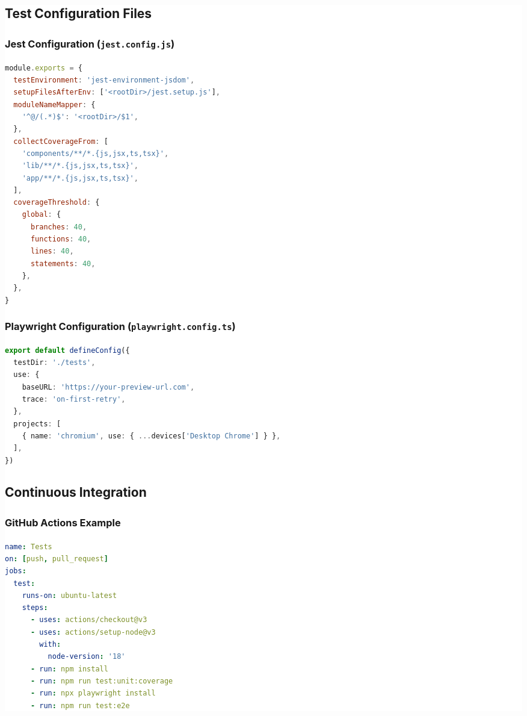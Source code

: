 ## Test Configuration Files

### Jest Configuration (`jest.config.js`)
```javascript
module.exports = {
  testEnvironment: 'jest-environment-jsdom',
  setupFilesAfterEnv: ['<rootDir>/jest.setup.js'],
  moduleNameMapper: {
    '^@/(.*)$': '<rootDir>/$1',
  },
  collectCoverageFrom: [
    'components/**/*.{js,jsx,ts,tsx}',
    'lib/**/*.{js,jsx,ts,tsx}',
    'app/**/*.{js,jsx,ts,tsx}',
  ],
  coverageThreshold: {
    global: {
      branches: 40,
      functions: 40,
      lines: 40,
      statements: 40,
    },
  },
}
```

### Playwright Configuration (`playwright.config.ts`)
```typescript
export default defineConfig({
  testDir: './tests',
  use: {
    baseURL: 'https://your-preview-url.com',
    trace: 'on-first-retry',
  },
  projects: [
    { name: 'chromium', use: { ...devices['Desktop Chrome'] } },
  ],
})
```

## Continuous Integration

### GitHub Actions Example
```yaml
name: Tests
on: [push, pull_request]
jobs:
  test:
    runs-on: ubuntu-latest
    steps:
      - uses: actions/checkout@v3
      - uses: actions/setup-node@v3
        with:
          node-version: '18'
      - run: npm install
      - run: npm run test:unit:coverage
      - run: npx playwright install
      - run: npm run test:e2e
```
